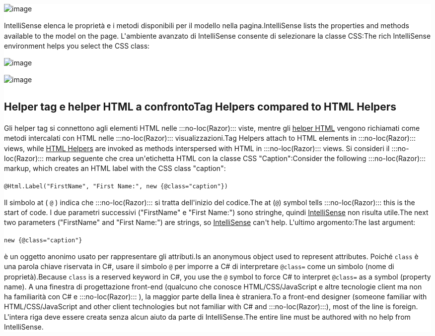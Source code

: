 ![image](intro/_static/intellemail.png)

<span data-ttu-id="d3764-211">IntelliSense elenca le proprietà e i metodi disponibili per il modello nella pagina.</span><span class="sxs-lookup"><span data-stu-id="d3764-211">IntelliSense lists the properties and methods available to the model on the page.</span></span> <span data-ttu-id="d3764-212">L'ambiente avanzato di IntelliSense consente di selezionare la classe CSS:</span><span class="sxs-lookup"><span data-stu-id="d3764-212">The rich IntelliSense environment helps you select the CSS class:</span></span>

![image](intro/_static/iclass.png)

![image](intro/_static/intel3.png)

## <a name="tag-helpers-compared-to-html-helpers"></a><span data-ttu-id="d3764-215">Helper tag e helper HTML a confronto</span><span class="sxs-lookup"><span data-stu-id="d3764-215">Tag Helpers compared to HTML Helpers</span></span>

<span data-ttu-id="d3764-216">Gli helper tag si connettono agli elementi HTML nelle :::no-loc(Razor)::: viste, mentre gli [helper HTML](https://stephenwalther.com/archive/2009/03/03/chapter-6-understanding-html-helpers) vengono richiamati come metodi intercalati con HTML nelle :::no-loc(Razor)::: visualizzazioni.</span><span class="sxs-lookup"><span data-stu-id="d3764-216">Tag Helpers attach to HTML elements in :::no-loc(Razor)::: views, while [HTML Helpers](https://stephenwalther.com/archive/2009/03/03/chapter-6-understanding-html-helpers) are invoked as methods interspersed with HTML in :::no-loc(Razor)::: views.</span></span> <span data-ttu-id="d3764-217">Si consideri il :::no-loc(Razor)::: markup seguente che crea un'etichetta HTML con la classe CSS "Caption":</span><span class="sxs-lookup"><span data-stu-id="d3764-217">Consider the following :::no-loc(Razor)::: markup, which creates an HTML label with the CSS class "caption":</span></span>

```cshtml
@Html.Label("FirstName", "First Name:", new {@class="caption"})
```

<span data-ttu-id="d3764-218">Il simbolo at ( `@` ) indica che :::no-loc(Razor)::: si tratta dell'inizio del codice.</span><span class="sxs-lookup"><span data-stu-id="d3764-218">The at (`@`) symbol tells :::no-loc(Razor)::: this is the start of code.</span></span> <span data-ttu-id="d3764-219">I due parametri successivi ("FirstName" e "First Name:") sono stringhe, quindi [IntelliSense](/visualstudio/ide/using-intellisense) non risulta utile.</span><span class="sxs-lookup"><span data-stu-id="d3764-219">The next two parameters ("FirstName" and "First Name:") are strings, so [IntelliSense](/visualstudio/ide/using-intellisense) can't help.</span></span> <span data-ttu-id="d3764-220">L'ultimo argomento:</span><span class="sxs-lookup"><span data-stu-id="d3764-220">The last argument:</span></span>

```cshtml
new {@class="caption"}
```

<span data-ttu-id="d3764-221">è un oggetto anonimo usato per rappresentare gli attributi.</span><span class="sxs-lookup"><span data-stu-id="d3764-221">Is an anonymous object used to represent attributes.</span></span> <span data-ttu-id="d3764-222">Poiché `class` è una parola chiave riservata in C#, usare il simbolo `@` per imporre a C# di interpretare `@class=` come un simbolo (nome di proprietà).</span><span class="sxs-lookup"><span data-stu-id="d3764-222">Because `class` is a reserved keyword in C#, you use the `@` symbol to force C# to interpret `@class=` as a symbol (property name).</span></span> <span data-ttu-id="d3764-223">A una finestra di progettazione front-end (qualcuno che conosce HTML/CSS/JavaScript e altre tecnologie client ma non ha familiarità con C# e :::no-loc(Razor)::: ), la maggior parte della linea è straniera.</span><span class="sxs-lookup"><span data-stu-id="d3764-223">To a front-end designer (someone familiar with HTML/CSS/JavaScript and other client technologies but not familiar with C# and :::no-loc(Razor):::), most of the line is foreign.</span></span> <span data-ttu-id="d3764-224">L'intera riga deve essere creata senza alcun aiuto da parte di IntelliSense.</span><span class="sxs-lookup"><span data-stu-id="d3764-224">The entire line must be authored with no help from IntelliSense.</span></span>
